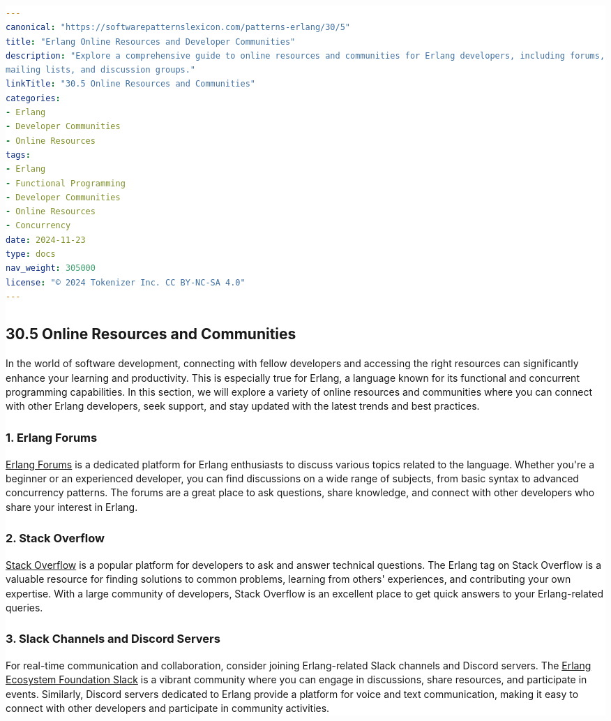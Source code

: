 ```yaml
---
canonical: "https://softwarepatternslexicon.com/patterns-erlang/30/5"
title: "Erlang Online Resources and Developer Communities"
description: "Explore a comprehensive guide to online resources and communities for Erlang developers, including forums, mailing lists, and discussion groups."
linkTitle: "30.5 Online Resources and Communities"
categories:
- Erlang
- Developer Communities
- Online Resources
tags:
- Erlang
- Functional Programming
- Developer Communities
- Online Resources
- Concurrency
date: 2024-11-23
type: docs
nav_weight: 305000
license: "© 2024 Tokenizer Inc. CC BY-NC-SA 4.0"
---
```


## 30.5 Online Resources and Communities

In the world of software development, connecting with fellow developers and accessing the right resources can significantly enhance your learning and productivity. This is especially true for Erlang, a language known for its functional and concurrent programming capabilities. In this section, we will explore a variety of online resources and communities where you can connect with other Erlang developers, seek support, and stay updated with the latest trends and best practices.

### 1. Erlang Forums

[Erlang Forums](https://erlangforums.com) is a dedicated platform for Erlang enthusiasts to discuss various topics related to the language. Whether you're a beginner or an experienced developer, you can find discussions on a wide range of subjects, from basic syntax to advanced concurrency patterns. The forums are a great place to ask questions, share knowledge, and connect with other developers who share your interest in Erlang.

### 2. Stack Overflow

[Stack Overflow](https://stackoverflow.com/questions/tagged/erlang) is a popular platform for developers to ask and answer technical questions. The Erlang tag on Stack Overflow is a valuable resource for finding solutions to common problems, learning from others' experiences, and contributing your own expertise. With a large community of developers, Stack Overflow is an excellent place to get quick answers to your Erlang-related queries.

### 3. Slack Channels and Discord Servers

For real-time communication and collaboration, consider joining Erlang-related Slack channels and Discord servers. The [Erlang Ecosystem Foundation Slack](https://erlef.org/slack) is a vibrant community where you can engage in discussions, share resources, and participate in events. Similarly, Discord servers dedicated to Erlang provide a platform for voice and text communication, making it easy to connect with other developers and participate in community activities.
